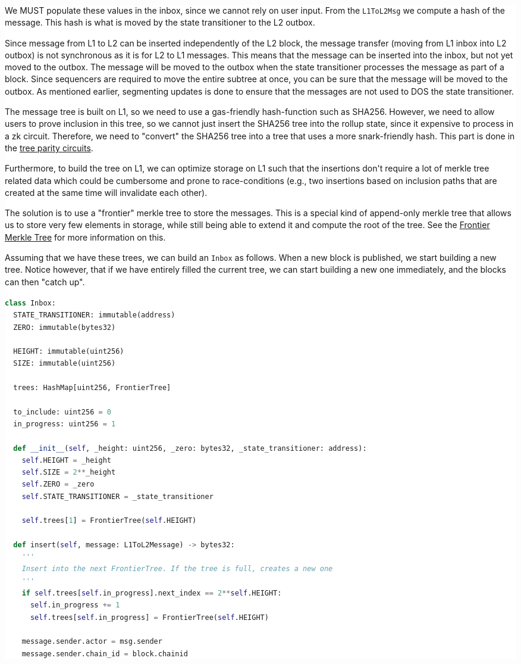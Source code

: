 We MUST populate these values in the inbox, since we cannot rely on user input.
From the `L1ToL2Msg` we compute a hash of the message.
This hash is what is moved by the state transitioner to the L2 outbox.

Since message from L1 to L2 can be inserted independently of the L2 block, the message transfer (moving from L1 inbox into L2 outbox) is not synchronous as it is for L2 to L1 messages.
This means that the message can be inserted into the inbox, but not yet moved to the outbox.
The message will be moved to the outbox when the state transitioner processes the message as part of a block.
Since sequencers are required to move the entire subtree at once, you can be sure that the message will be moved to the outbox. As mentioned earlier, segmenting updates is done to ensure that the messages are not used to DOS the state transitioner.

The message tree is built on L1, so we need to use a gas-friendly hash-function such as SHA256.
However, we need to allow users to prove inclusion in this tree, so we cannot just insert the SHA256 tree into the rollup state, since it expensive to process in a zk circuit.
Therefore, we need to "convert" the SHA256 tree into a tree that uses a more snark-friendly hash.
This part is done in the [tree parity circuits](./../rollup-circuits/tree-parity.md).

Furthermore, to build the tree on L1, we can optimize storage on L1 such that the insertions don't require a lot of merkle tree related data which could be cumbersome and prone to race-conditions (e.g., two insertions based on inclusion paths that are created at the same time will invalidate each other).

The solution is to use a "frontier" merkle tree to store the messages.
This is a special kind of append-only merkle tree that allows us to store very few elements in storage, while still being able to extend it and compute the root of the tree. See the [Frontier Merkle Tree](#frontier-merkle-tree]) for more information on this.

Assuming that we have these trees, we can build an `Inbox` as follows.
When a new block is published, we start building a new tree.
Notice however, that if we have entirely filled the current tree, we can start building a new one immediately, and the blocks can then "catch up".

```python
class Inbox:
  STATE_TRANSITIONER: immutable(address)
  ZERO: immutable(bytes32)

  HEIGHT: immutable(uint256)
  SIZE: immutable(uint256)

  trees: HashMap[uint256, FrontierTree]

  to_include: uint256 = 0
  in_progress: uint256 = 1

  def __init__(self, _height: uint256, _zero: bytes32, _state_transitioner: address):
    self.HEIGHT = _height
    self.SIZE = 2**_height
    self.ZERO = _zero
    self.STATE_TRANSITIONER = _state_transitioner

    self.trees[1] = FrontierTree(self.HEIGHT)

  def insert(self, message: L1ToL2Message) -> bytes32:
    '''
    Insert into the next FrontierTree. If the tree is full, creates a new one
    '''
    if self.trees[self.in_progress].next_index == 2**self.HEIGHT:
      self.in_progress += 1
      self.trees[self.in_progress] = FrontierTree(self.HEIGHT)

    message.sender.actor = msg.sender
    message.sender.chain_id = block.chainid

```